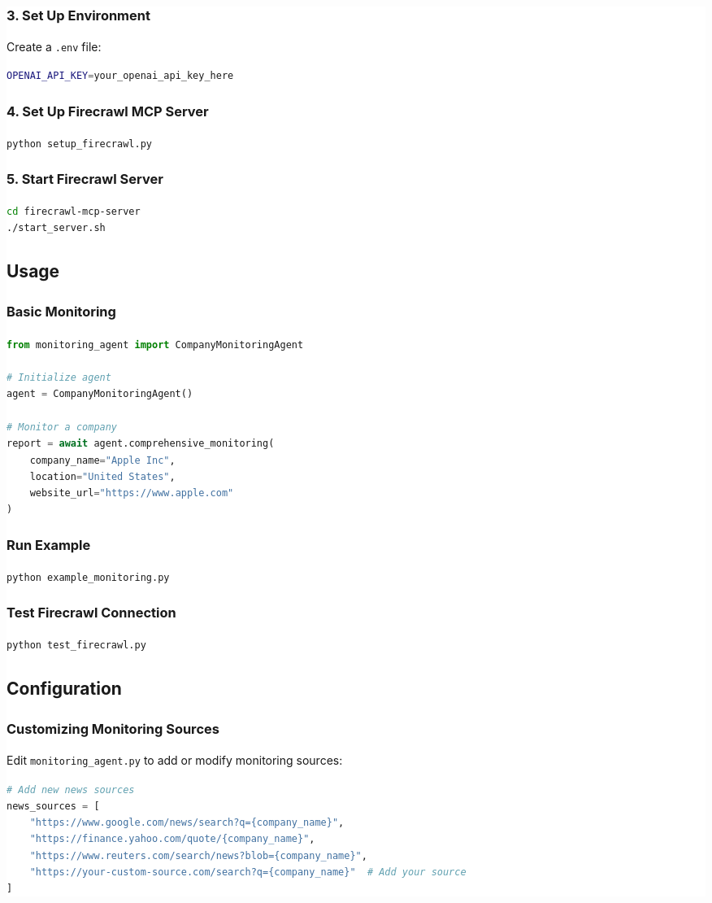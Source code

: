 ### 3. Set Up Environment
Create a `.env` file:
```bash
OPENAI_API_KEY=your_openai_api_key_here
```

### 4. Set Up Firecrawl MCP Server
```bash
python setup_firecrawl.py
```

### 5. Start Firecrawl Server
```bash
cd firecrawl-mcp-server
./start_server.sh
```

## Usage

### Basic Monitoring
```python
from monitoring_agent import CompanyMonitoringAgent

# Initialize agent
agent = CompanyMonitoringAgent()

# Monitor a company
report = await agent.comprehensive_monitoring(
    company_name="Apple Inc",
    location="United States",
    website_url="https://www.apple.com"
)
```

### Run Example
```bash
python example_monitoring.py
```

### Test Firecrawl Connection
```bash
python test_firecrawl.py
```

## Configuration

### Customizing Monitoring Sources
Edit `monitoring_agent.py` to add or modify monitoring sources:

```python
# Add new news sources
news_sources = [
    "https://www.google.com/news/search?q={company_name}",
    "https://finance.yahoo.com/quote/{company_name}",
    "https://www.reuters.com/search/news?blob={company_name}",
    "https://your-custom-source.com/search?q={company_name}"  # Add your source
]
```
